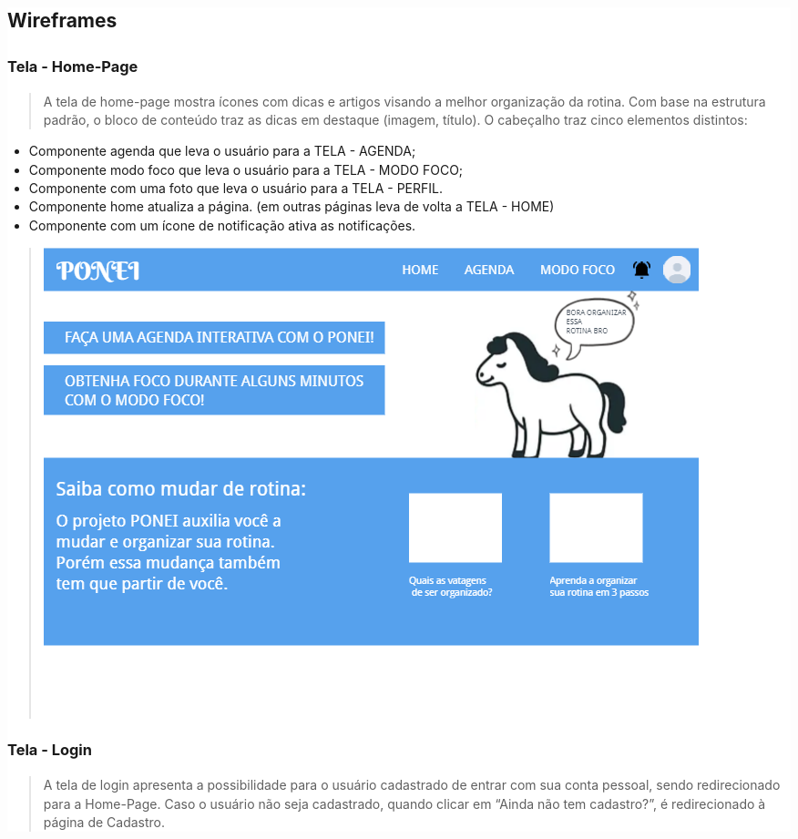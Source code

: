 
## Wireframes

### Tela - Home-Page
> A tela de home-page mostra ícones com dicas e artigos visando a melhor organização da rotina. 
Com base na estrutura padrão, o bloco de conteúdo traz as dicas em destaque (imagem, título). O cabeçalho traz cinco elementos distintos:
- Componente agenda que leva o usuário para a TELA - AGENDA;
- Componente modo foco que leva o usuário para a TELA - MODO FOCO;
- Componente com uma foto que leva o usuário para a TELA - PERFIL.
- Componente home atualiza a página. (em outras páginas leva de volta a TELA - HOME)
- Componente com um ícone de notificação ativa as notificações.

> ![Home-page](images/wfhome.png)

### Tela - Login
> A tela de login apresenta a possibilidade para o usuário cadastrado de entrar com sua conta pessoal, sendo redirecionado para a Home-Page. Caso o usuário não seja cadastrado, quando clicar em “Ainda não tem cadastro?”, é redirecionado à página de Cadastro.
